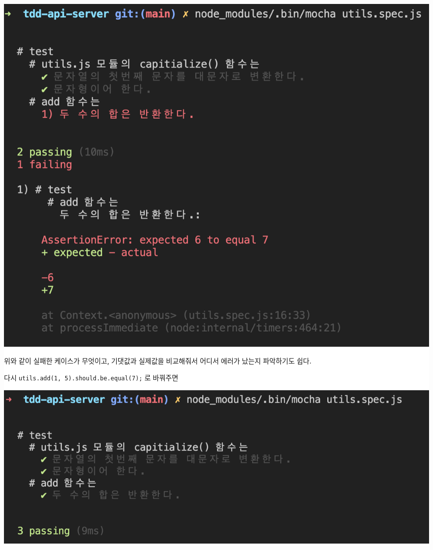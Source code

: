 ![tdd결과](/assets/img/study/모카2.png)

위와 같이 실패한 케이스가 무엇이고, 기댓값과 실제값을 비교해줘서 어디서 에러가 났는지 파악하기도 쉽다.

다시 `utils.add(1, 5).should.be.equal(7);` 로 바꿔주면

![tdd결과](/assets/img/study/모카3.png)
